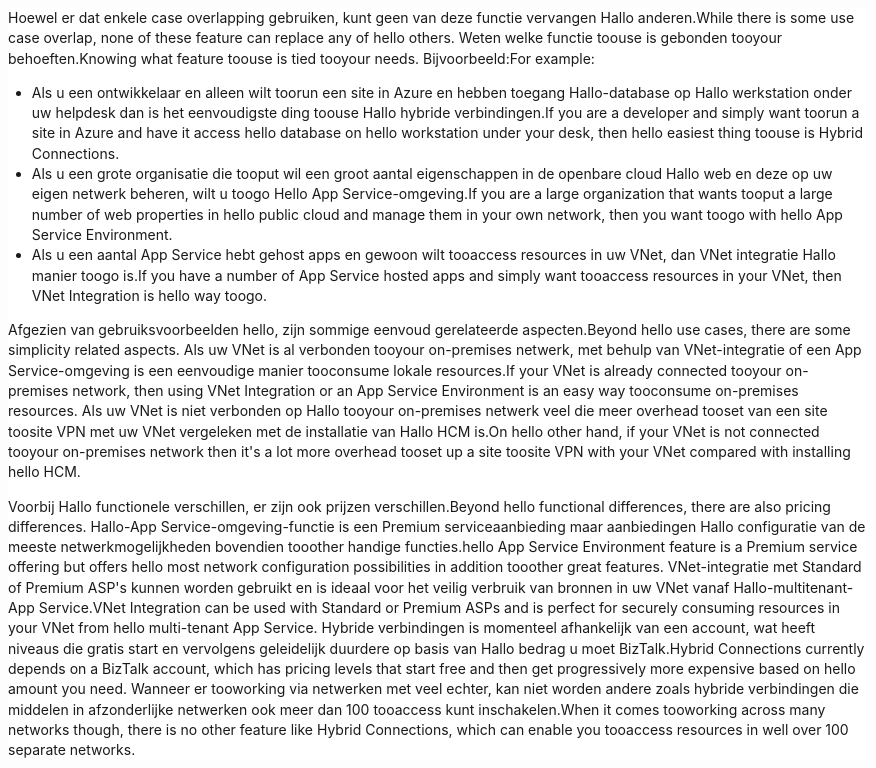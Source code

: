 <span data-ttu-id="cbbc8-370">Hoewel er dat enkele case overlapping gebruiken, kunt geen van deze functie vervangen Hallo anderen.</span><span class="sxs-lookup"><span data-stu-id="cbbc8-370">While there is some use case overlap, none of these feature can replace any of hello others.</span></span> <span data-ttu-id="cbbc8-371">Weten welke functie toouse is gebonden tooyour behoeften.</span><span class="sxs-lookup"><span data-stu-id="cbbc8-371">Knowing what feature toouse is tied tooyour needs.</span></span> <span data-ttu-id="cbbc8-372">Bijvoorbeeld:</span><span class="sxs-lookup"><span data-stu-id="cbbc8-372">For example:</span></span>

* <span data-ttu-id="cbbc8-373">Als u een ontwikkelaar en alleen wilt toorun een site in Azure en hebben toegang Hallo-database op Hallo werkstation onder uw helpdesk dan is het eenvoudigste ding toouse Hallo hybride verbindingen.</span><span class="sxs-lookup"><span data-stu-id="cbbc8-373">If you are a developer and simply want toorun a site in Azure and have it access hello database on hello workstation under your desk, then hello easiest thing toouse is Hybrid Connections.</span></span> 
* <span data-ttu-id="cbbc8-374">Als u een grote organisatie die tooput wil een groot aantal eigenschappen in de openbare cloud Hallo web en deze op uw eigen netwerk beheren, wilt u toogo Hello App Service-omgeving.</span><span class="sxs-lookup"><span data-stu-id="cbbc8-374">If you are a large organization that wants tooput a large number of web properties in hello public cloud and manage them in your own network, then you want toogo with hello App Service Environment.</span></span> 
* <span data-ttu-id="cbbc8-375">Als u een aantal App Service hebt gehost apps en gewoon wilt tooaccess resources in uw VNet, dan VNet integratie Hallo manier toogo is.</span><span class="sxs-lookup"><span data-stu-id="cbbc8-375">If you have a number of App Service hosted apps and simply want tooaccess resources in your VNet, then VNet Integration is hello way toogo.</span></span> 

<span data-ttu-id="cbbc8-376">Afgezien van gebruiksvoorbeelden hello, zijn sommige eenvoud gerelateerde aspecten.</span><span class="sxs-lookup"><span data-stu-id="cbbc8-376">Beyond hello use cases, there are some simplicity related aspects.</span></span> <span data-ttu-id="cbbc8-377">Als uw VNet is al verbonden tooyour on-premises netwerk, met behulp van VNet-integratie of een App Service-omgeving is een eenvoudige manier tooconsume lokale resources.</span><span class="sxs-lookup"><span data-stu-id="cbbc8-377">If your VNet is already connected tooyour on-premises network, then using VNet Integration or an App Service Environment is an easy way tooconsume on-premises resources.</span></span> <span data-ttu-id="cbbc8-378">Als uw VNet is niet verbonden op Hallo tooyour on-premises netwerk veel die meer overhead tooset van een site toosite VPN met uw VNet vergeleken met de installatie van Hallo HCM is.</span><span class="sxs-lookup"><span data-stu-id="cbbc8-378">On hello other hand, if your VNet is not connected tooyour on-premises network then it's a lot more overhead tooset up a site toosite VPN with your VNet compared with installing hello HCM.</span></span> 

<span data-ttu-id="cbbc8-379">Voorbij Hallo functionele verschillen, er zijn ook prijzen verschillen.</span><span class="sxs-lookup"><span data-stu-id="cbbc8-379">Beyond hello functional differences, there are also pricing differences.</span></span> <span data-ttu-id="cbbc8-380">Hallo-App Service-omgeving-functie is een Premium serviceaanbieding maar aanbiedingen Hallo configuratie van de meeste netwerkmogelijkheden bovendien tooother handige functies.</span><span class="sxs-lookup"><span data-stu-id="cbbc8-380">hello App Service Environment feature is a Premium service offering but offers hello most network configuration possibilities in addition tooother great features.</span></span> <span data-ttu-id="cbbc8-381">VNet-integratie met Standard of Premium ASP's kunnen worden gebruikt en is ideaal voor het veilig verbruik van bronnen in uw VNet vanaf Hallo-multitenant-App Service.</span><span class="sxs-lookup"><span data-stu-id="cbbc8-381">VNet Integration can be used with Standard or Premium ASPs and is perfect for securely consuming resources in your VNet from hello multi-tenant App Service.</span></span> <span data-ttu-id="cbbc8-382">Hybride verbindingen is momenteel afhankelijk van een account, wat heeft niveaus die gratis start en vervolgens geleidelijk duurdere op basis van Hallo bedrag u moet BizTalk.</span><span class="sxs-lookup"><span data-stu-id="cbbc8-382">Hybrid Connections currently depends on a BizTalk account, which has pricing levels that start free and then get progressively more expensive based on hello amount you need.</span></span> <span data-ttu-id="cbbc8-383">Wanneer er tooworking via netwerken met veel echter, kan niet worden andere zoals hybride verbindingen die middelen in afzonderlijke netwerken ook meer dan 100 tooaccess kunt inschakelen.</span><span class="sxs-lookup"><span data-stu-id="cbbc8-383">When it comes tooworking across many networks though, there is no other feature like Hybrid Connections, which can enable you tooaccess resources in well over 100 separate networks.</span></span> 
